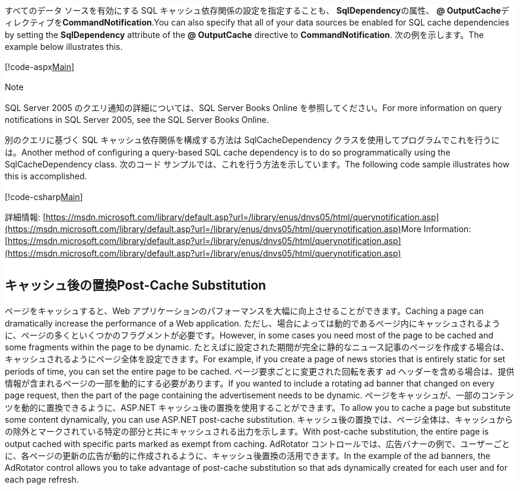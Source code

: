 <span data-ttu-id="7bdf9-215">すべてのデータ ソースを有効にする SQL キャッシュ依存関係の設定を指定することも、 **SqlDependency**の属性、 **@ OutputCache**ディレクティブを**CommandNotification**.</span><span class="sxs-lookup"><span data-stu-id="7bdf9-215">You can also specify that all of your data sources be enabled for SQL cache dependencies by setting the **SqlDependency** attribute of the **@ OutputCache** directive to **CommandNotification**.</span></span> <span data-ttu-id="7bdf9-216">次の例を示します。</span><span class="sxs-lookup"><span data-stu-id="7bdf9-216">The example below illustrates this.</span></span>

[!code-aspx[Main](caching/samples/sample13.aspx)]

> [!NOTE]
> <span data-ttu-id="7bdf9-217">SQL Server 2005 のクエリ通知の詳細については、SQL Server Books Online を参照してください。</span><span class="sxs-lookup"><span data-stu-id="7bdf9-217">For more information on query notifications in SQL Server 2005, see the SQL Server Books Online.</span></span>


<span data-ttu-id="7bdf9-218">別のクエリに基づく SQL キャッシュ依存関係を構成する方法は SqlCacheDependency クラスを使用してプログラムでこれを行うには。</span><span class="sxs-lookup"><span data-stu-id="7bdf9-218">Another method of configuring a query-based SQL cache dependency is to do so programmatically using the SqlCacheDependency class.</span></span> <span data-ttu-id="7bdf9-219">次のコード サンプルでは、これを行う方法を示しています。</span><span class="sxs-lookup"><span data-stu-id="7bdf9-219">The following code sample illustrates how this is accomplished.</span></span>

[!code-csharp[Main](caching/samples/sample14.cs)]

<span data-ttu-id="7bdf9-220">詳細情報: [https://msdn.microsoft.com/library/default.asp?url=/library/enus/dnvs05/html/querynotification.asp](https://msdn.microsoft.com/library/default.asp?url=/library/enus/dnvs05/html/querynotification.asp)</span><span class="sxs-lookup"><span data-stu-id="7bdf9-220">More Information: [https://msdn.microsoft.com/library/default.asp?url=/library/enus/dnvs05/html/querynotification.asp](https://msdn.microsoft.com/library/default.asp?url=/library/enus/dnvs05/html/querynotification.asp)</span></span>

## <a name="post-cache-substitution"></a><span data-ttu-id="7bdf9-221">キャッシュ後の置換</span><span class="sxs-lookup"><span data-stu-id="7bdf9-221">Post-Cache Substitution</span></span>

<span data-ttu-id="7bdf9-222">ページをキャッシュすると、Web アプリケーションのパフォーマンスを大幅に向上させることができます。</span><span class="sxs-lookup"><span data-stu-id="7bdf9-222">Caching a page can dramatically increase the performance of a Web application.</span></span> <span data-ttu-id="7bdf9-223">ただし、場合によっては動的であるページ内にキャッシュされるように、ページの多くといくつかのフラグメントが必要です。</span><span class="sxs-lookup"><span data-stu-id="7bdf9-223">However, in some cases you need most of the page to be cached and some fragments within the page to be dynamic.</span></span> <span data-ttu-id="7bdf9-224">たとえばに設定された期間が完全に静的なニュース記事のページを作成する場合は、キャッシュされるようにページ全体を設定できます。</span><span class="sxs-lookup"><span data-stu-id="7bdf9-224">For example, if you create a page of news stories that is entirely static for set periods of time, you can set the entire page to be cached.</span></span> <span data-ttu-id="7bdf9-225">ページ要求ごとに変更された回転を表す ad ヘッダーを含める場合は、提供情報が含まれるページの一部を動的にする必要があります。</span><span class="sxs-lookup"><span data-stu-id="7bdf9-225">If you wanted to include a rotating ad banner that changed on every page request, then the part of the page containing the advertisement needs to be dynamic.</span></span> <span data-ttu-id="7bdf9-226">ページをキャッシュが、一部のコンテンツを動的に置換できるように、ASP.NET キャッシュ後の置換を使用することができます。</span><span class="sxs-lookup"><span data-stu-id="7bdf9-226">To allow you to cache a page but substitute some content dynamically, you can use ASP.NET post-cache substitution.</span></span> <span data-ttu-id="7bdf9-227">キャッシュ後の置換では、ページ全体は、キャッシュからの除外とマークされている特定の部分と共にキャッシュされる出力を示します。</span><span class="sxs-lookup"><span data-stu-id="7bdf9-227">With post-cache substitution, the entire page is output cached with specific parts marked as exempt from caching.</span></span> <span data-ttu-id="7bdf9-228">AdRotator コントロールでは、広告バナーの例で、ユーザーごとに、各ページの更新の広告が動的に作成されるように、キャッシュ後置換の活用できます。</span><span class="sxs-lookup"><span data-stu-id="7bdf9-228">In the example of the ad banners, the AdRotator control allows you to take advantage of post-cache substitution so that ads dynamically created for each user and for each page refresh.</span></span>

